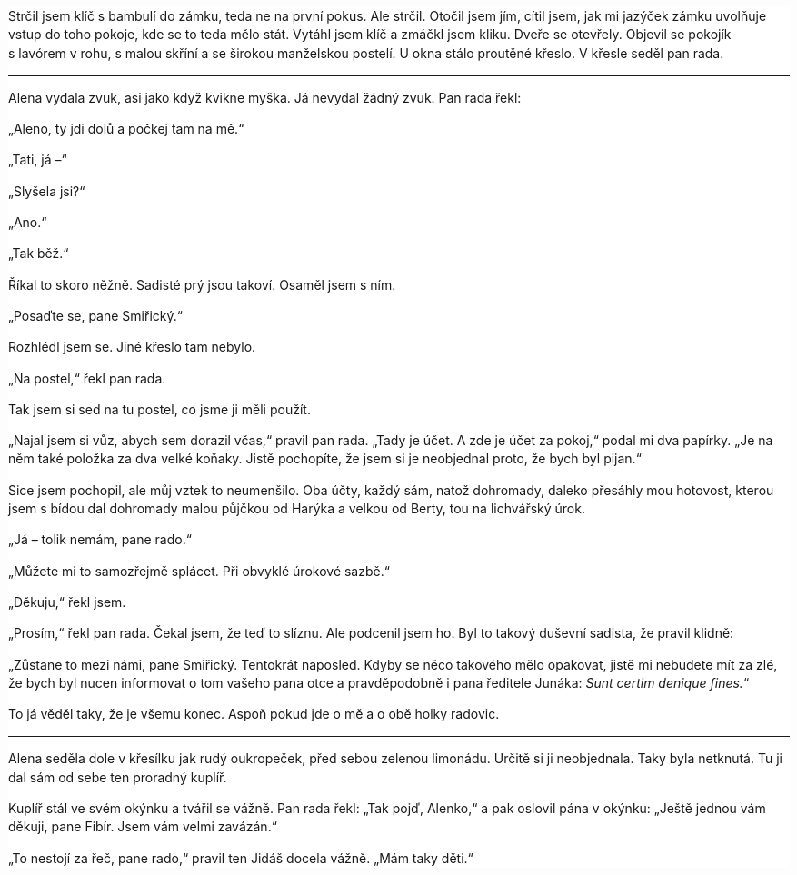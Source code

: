 Strčil jsem klíč s bambulí do zámku, teda ne na první pokus. Ale strčil. Otočil jsem jím, cítil jsem, jak mi jazýček zámku uvolňuje vstup do toho pokoje, kde se to teda mělo stát. Vytáhl jsem klíč a zmáčkl jsem kliku. Dveře se otevřely. Objevil se pokojík s lavórem v rohu, s malou skříní a se širokou manželskou postelí. U okna stálo proutěné křeslo. V křesle seděl pan rada.

* * *

Alena vydala zvuk, asi jako když kvikne myška. Já nevydal žádný zvuk. Pan rada řekl:

„Aleno, ty jdi dolů a počkej tam na mě.“

„Tati, já –“

„Slyšela jsi?“

„Ano.“

„Tak běž.“

Říkal to skoro něžně. Sadisté prý jsou takoví. Osaměl jsem s ním.

„Posaďte se, pane Smiřický.“

Rozhlédl jsem se. Jiné křeslo tam nebylo.

„Na postel,“ řekl pan rada.

Tak jsem si sed na tu postel, co jsme ji měli použít.

„Najal jsem si vůz, abych sem dorazil včas,“ pravil pan rada. „Tady je účet. A zde je účet za pokoj,“ podal mi dva papírky. „Je na něm také položka za dva velké koňaky. Jistě pochopíte, že jsem si je neobjednal proto, že bych byl pijan.“

Sice jsem pochopil, ale můj vztek to neumenšilo. Oba účty, každý sám, natož dohromady, daleko přesáhly mou hotovost, kterou jsem s bídou dal dohromady malou půjčkou od Harýka a velkou od Berty, tou na lichvářský úrok.

„Já – tolik nemám, pane rado.“

„Můžete mi to samozřejmě splácet. Při obvyklé úrokové sazbě.“

„Děkuju,“ řekl jsem.

„Prosím,“ řekl pan rada. Čekal jsem, že teď to slíznu. Ale podcenil jsem ho. Byl to takový duševní sadista, že pravil klidně:

„Zůstane to mezi námi, pane Smiřický. Tentokrát naposled. Kdyby se něco takového mělo opakovat, jistě mi nebudete mít za zlé, že bych byl nucen informovat o tom vašeho pana otce a pravděpodobně i pana ředitele Junáka: _Sunt certim denique fines._“

To já věděl taky, že je všemu konec. Aspoň pokud jde o mě a o obě holky radovic.

* * *

Alena seděla dole v křesílku jak rudý oukropeček, před sebou zelenou limonádu. Určitě si ji neobjednala. Taky byla netknutá. Tu ji dal sám od sebe ten proradný kuplíř.

Kuplíř stál ve svém okýnku a tvářil se vážně. Pan rada řekl: „Tak pojď, Alenko,“ a pak oslovil pána v okýnku: „Ještě jednou vám děkuji, pane Fibír. Jsem vám velmi zavázán.“

„To nestojí za řeč, pane rado,“ pravil ten Jidáš docela vážně. „Mám taky děti.“
